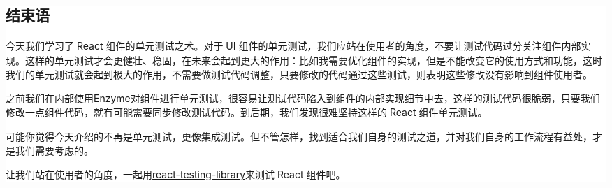 ## 结束语

今天我们学习了 React 组件的单元测试之术。对于 UI 组件的单元测试，我们应站在使用者的角度，不要让测试代码过分关注组件内部实现。这样的单元测试才会更健壮、稳固，在未来会起到更大的作用：比如我需要优化组件的实现，但是不能改变它的使用方式和功能，这时我们的单元测试就会起到极大的作用，不需要做测试代码调整，只要修改的代码通过这些测试，则表明这些修改没有影响到组件使用者。

之前我们在内部使用[Enzyme](https://github.com/airbnb/enzyme)对组件进行单元测试，很容易让测试代码陷入到组件的内部实现细节中去，这样的测试代码很脆弱，只要我们修改一点组件代码，就有可能需要同步修改测试代码。到后期，我们发现很难坚持这样的 React 组件单元测试。

可能你觉得今天介绍的不再是单元测试，更像集成测试。但不管怎样，找到适合我们自身的测试之道，并对我们自身的工作流程有益处，才是我们需要考虑的。

让我们站在使用者的角度，一起用[react-testing-library](https://github.com/testing-library/react-testing-library)来测试 React 组件吧。
